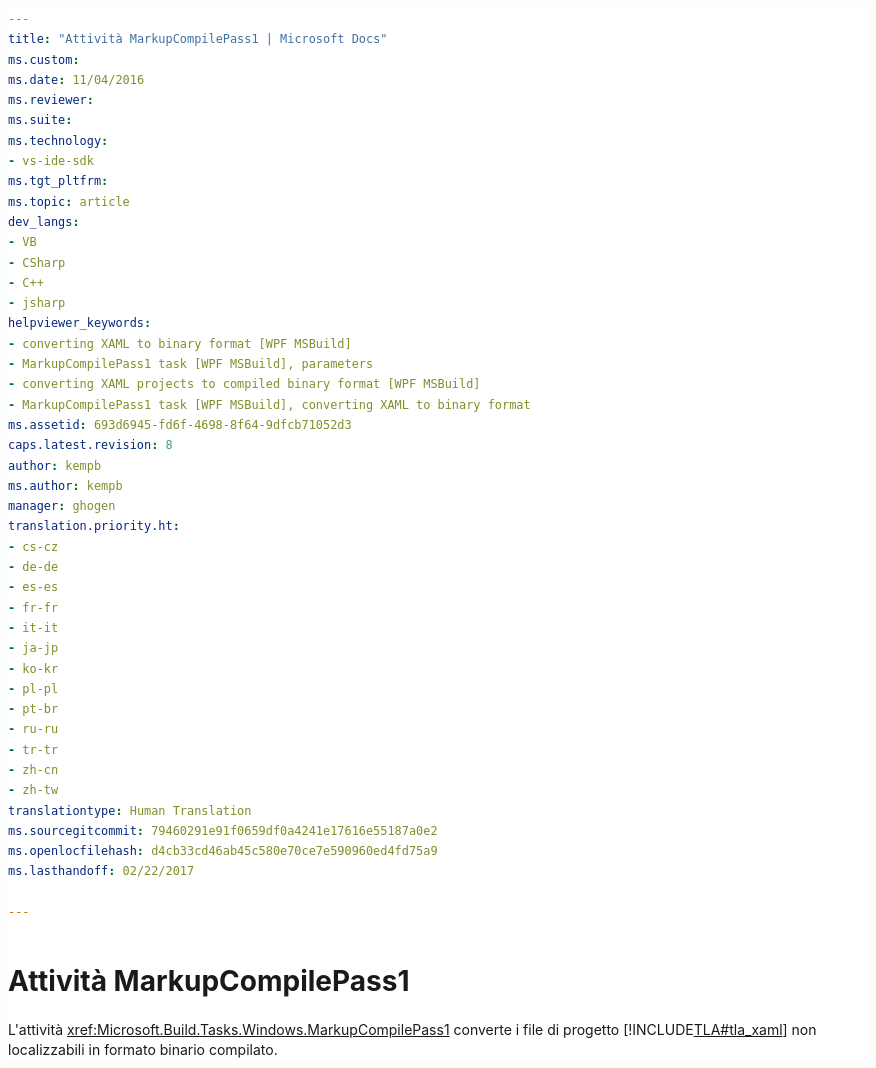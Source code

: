 ```yaml
---
title: "Attività MarkupCompilePass1 | Microsoft Docs"
ms.custom: 
ms.date: 11/04/2016
ms.reviewer: 
ms.suite: 
ms.technology:
- vs-ide-sdk
ms.tgt_pltfrm: 
ms.topic: article
dev_langs:
- VB
- CSharp
- C++
- jsharp
helpviewer_keywords:
- converting XAML to binary format [WPF MSBuild]
- MarkupCompilePass1 task [WPF MSBuild], parameters
- converting XAML projects to compiled binary format [WPF MSBuild]
- MarkupCompilePass1 task [WPF MSBuild], converting XAML to binary format
ms.assetid: 693d6945-fd6f-4698-8f64-9dfcb71052d3
caps.latest.revision: 8
author: kempb
ms.author: kempb
manager: ghogen
translation.priority.ht:
- cs-cz
- de-de
- es-es
- fr-fr
- it-it
- ja-jp
- ko-kr
- pl-pl
- pt-br
- ru-ru
- tr-tr
- zh-cn
- zh-tw
translationtype: Human Translation
ms.sourcegitcommit: 79460291e91f0659df0a4241e17616e55187a0e2
ms.openlocfilehash: d4cb33cd46ab45c580e70ce7e590960ed4fd75a9
ms.lasthandoff: 02/22/2017

---
```

# <a name="markupcompilepass1-task"></a>Attività MarkupCompilePass1
L'attività <xref:Microsoft.Build.Tasks.Windows.MarkupCompilePass1> converte i file di progetto [!INCLUDE[TLA#tla_xaml](../msbuild/includes/tlasharptla_xaml_md.md)] non localizzabili in formato binario compilato.  
  